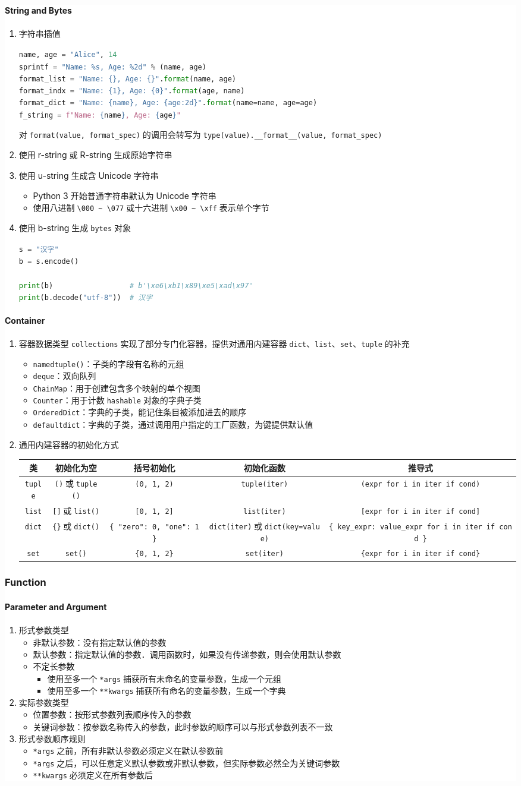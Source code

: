 #### String and Bytes
1. 字符串插值

    ```python
    name, age = "Alice", 14
    sprintf = "Name: %s, Age: %2d" % (name, age)
    format_list = "Name: {}, Age: {}".format(name, age)
    format_indx = "Name: {1}, Age: {0}".format(age, name)
    format_dict = "Name: {name}, Age: {age:2d}".format(name=name, age=age)
    f_string = f"Name: {name}, Age: {age}"
    ```

    对 `format(value, format_spec)` 的调用会转写为 `type(value).__format__(value, format_spec)`

2. 使用 r-string 或 R-string 生成原始字符串

3. 使用 u-string 生成含 Unicode 字符串
    - Python 3 开始普通字符串默认为 Unicode 字符串
    - 使用八进制 `\000 ~ \077` 或十六进制 `\x00 ~ \xff` 表示单个字节

4. 使用 b-string 生成 `bytes` 对象

    ```python
    s = "汉字"
    b = s.encode()
    
    print(b)                  # b'\xe6\xb1\x89\xe5\xad\x97'
    print(b.decode("utf-8"))  # 汉字
    ```

#### Container
1. 容器数据类型 `collections` 实现了部分专门化容器，提供对通用内建容器 `dict`、`list`、`set`、`tuple` 的补充
    - `namedtuple()`：子类的字段有名称的元组
    - `deque`：双向队列
    - `ChainMap`：用于创建包含多个映射的单个视图
    - `Counter`：用于计数 `hashable` 对象的字典子类
    - `OrderedDict`：字典的子类，能记住条目被添加进去的顺序
    - `defaultdict`：字典的子类，通过调用用户指定的工厂函数，为键提供默认值

2. 通用内建容器的初始化方式

    |   类    |    初始化为空     |        括号初始化         |            初始化函数             |                      推导式                      |
    | :-----: | :---------------: | :-----------------------: | :-------------------------------: | :----------------------------------------------: |
    | `tuple` | `()` 或 `tuple()` |        `(0, 1, 2)`        |           `tuple(iter)`           |          `(expr for i in iter if cond)`          |
    | `list`  | `[]` 或 `list()`  |        `[0, 1, 2]`        |           `list(iter)`            |          `[expr for i in iter if cond]`          |
    | `dict`  | `{}` 或 `dict()`  | `{ "zero": 0, "one": 1 }` | `dict(iter)` 或 `dict(key=value)` | `{ key_expr: value_expr for i in iter if cond }` |
    |  `set`  |      `set()`      |        `{0, 1, 2}`        |            `set(iter)`            |          `{expr for i in iter if cond}`          |

### Function
#### Parameter and Argument
1. 形式参数类型
    - 非默认参数：没有指定默认值的参数
    - 默认参数：指定默认值的参数．调用函数时，如果没有传递参数，则会使用默认参数
    - 不定长参数
        - 使用至多一个 `*args` 捕获所有未命名的变量参数，生成一个元组
        - 使用至多一个 `**kwargs` 捕获所有命名的变量参数，生成一个字典
2. 实际参数类型
    - 位置参数：按形式参数列表顺序传入的参数
    - 关键词参数：按参数名称传入的参数，此时参数的顺序可以与形式参数列表不一致
3. 形式参数顺序规则
    - `*args` 之前，所有非默认参数必须定义在默认参数前
    - `*args` 之后，可以任意定义默认参数或非默认参数，但实际参数必然全为关键词参数
    - `**kwargs` 必须定义在所有参数后
